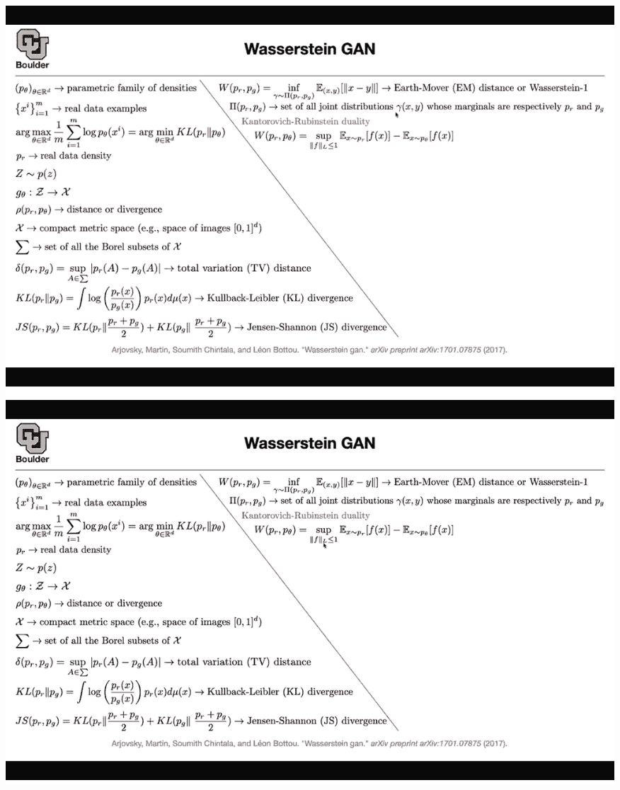 ![](img/9171ef7bcd6d287f2cdf09910c236e51_126.png)

![](img/9171ef7bcd6d287f2cdf09910c236e51_127.png)
